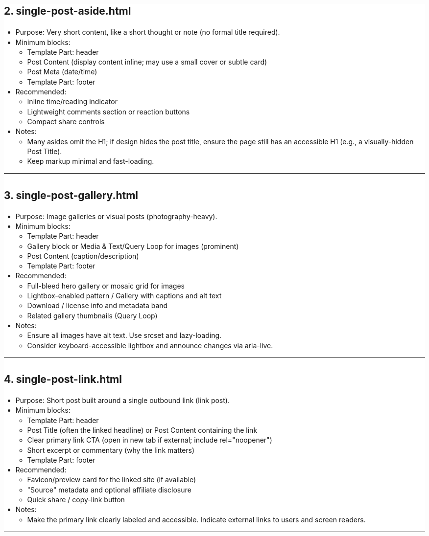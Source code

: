 
## **2\. single-post-aside.html**

- Purpose: Very short content, like a short thought or note (no formal title required).  
- Minimum blocks:  
  - Template Part: header  
  - Post Content (display content inline; may use a small cover or subtle card)  
  - Post Meta (date/time)  
  - Template Part: footer  
- Recommended:  
  - Inline time/reading indicator  
  - Lightweight comments section or reaction buttons  
  - Compact share controls  
- Notes:  
  - Many asides omit the H1; if design hides the post title, ensure the page still has an accessible H1 (e.g., a visually-hidden Post Title).  
  - Keep markup minimal and fast-loading.

---

## **3\. single-post-gallery.html**

- Purpose: Image galleries or visual posts (photography-heavy).  
- Minimum blocks:  
  - Template Part: header  
  - Gallery block or Media & Text/Query Loop for images (prominent)  
  - Post Content (caption/description)  
  - Template Part: footer  
- Recommended:  
  - Full-bleed hero gallery or mosaic grid for images  
  - Lightbox-enabled pattern / Gallery with captions and alt text  
  - Download / license info and metadata band  
  - Related gallery thumbnails (Query Loop)  
- Notes:  
  - Ensure all images have alt text. Use srcset and lazy-loading.  
  - Consider keyboard-accessible lightbox and announce changes via aria-live.

---

## **4\. single-post-link.html**

- Purpose: Short post built around a single outbound link (link post).  
- Minimum blocks:  
  - Template Part: header  
  - Post Title (often the linked headline) or Post Content containing the link  
  - Clear primary link CTA (open in new tab if external; include rel="noopener")  
  - Short excerpt or commentary (why the link matters)  
  - Template Part: footer  
- Recommended:  
  - Favicon/preview card for the linked site (if available)  
  - "Source" metadata and optional affiliate disclosure  
  - Quick share / copy-link button  
- Notes:  
  - Make the primary link clearly labeled and accessible. Indicate external links to users and screen readers.

---